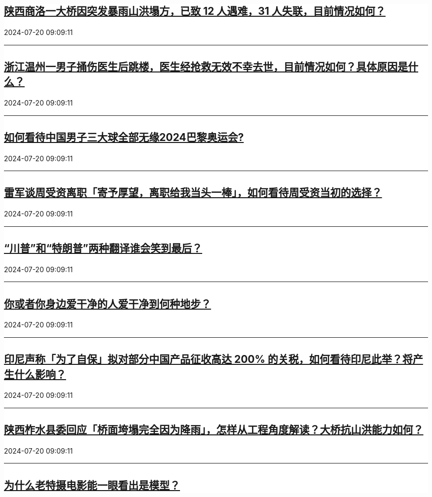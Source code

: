 ## [陕西商洛一大桥因突发暴雨山洪塌方，已致 12 人遇难，31 人失联，目前情况如何？](https://www.zhihu.com/question/662088831)

2024-07-20 09:09:11

---
## [浙江温州一男子捅伤医生后跳楼，医生经抢救无效不幸去世，目前情况如何？具体原因是什么？](https://www.zhihu.com/question/662028170)

2024-07-20 09:09:11

---
## [如何看待中国男子三大球全部无缘2024巴黎奥运会?](https://www.zhihu.com/question/661656692)

2024-07-20 09:09:11

---
## [雷军谈周受资离职「寄予厚望，离职给我当头一棒」，如何看待周受资当初的选择？](https://www.zhihu.com/question/662047841)

2024-07-20 09:09:11

---
## [“川普”和“特朗普”两种翻译谁会笑到最后？](https://www.zhihu.com/question/47933418)

2024-07-20 09:09:11

---
## [你或者你身边爱干净的人爱干净到何种地步？](https://www.zhihu.com/question/373836486)

2024-07-20 09:09:11

---
## [印尼声称「为了自保」拟对部分中国产品征收高达 200% 的关税，如何看待印尼此举？将产生什么影响？](https://www.zhihu.com/question/660696609)

2024-07-20 09:09:11

---
## [陕西柞水县委回应「桥面垮塌完全因为降雨」，怎样从工程角度解读？大桥抗山洪能力如何？](https://www.zhihu.com/question/662094916)

2024-07-20 09:09:11

---
## [为什么老特摄电影能一眼看出是模型？](https://www.zhihu.com/question/661758639)
